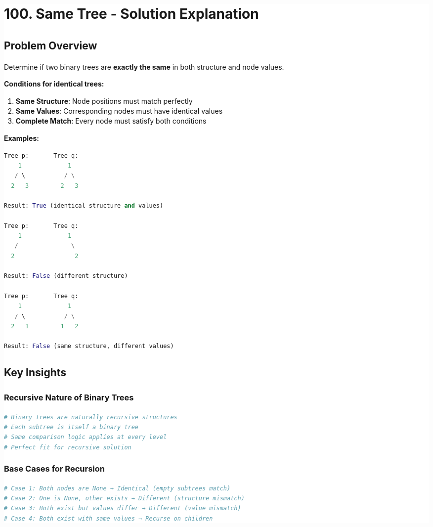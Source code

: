 # 100. Same Tree - Solution Explanation

## Problem Overview

Determine if two binary trees are **exactly the same** in both structure and node values.

**Conditions for identical trees:**
1. **Same Structure**: Node positions must match perfectly
2. **Same Values**: Corresponding nodes must have identical values
3. **Complete Match**: Every node must satisfy both conditions

**Examples:**
```python
Tree p:       Tree q:
    1             1
   / \           / \
  2   3         2   3

Result: True (identical structure and values)

Tree p:       Tree q:
    1             1
   /               \
  2                 2

Result: False (different structure)

Tree p:       Tree q:
    1             1
   / \           / \
  2   1         1   2

Result: False (same structure, different values)
```

## Key Insights

### Recursive Nature of Binary Trees
```python
# Binary trees are naturally recursive structures
# Each subtree is itself a binary tree
# Same comparison logic applies at every level
# Perfect fit for recursive solution
```

### Base Cases for Recursion
```python
# Case 1: Both nodes are None → Identical (empty subtrees match)
# Case 2: One is None, other exists → Different (structure mismatch)
# Case 3: Both exist but values differ → Different (value mismatch)
# Case 4: Both exist with same values → Recurse on children
```
